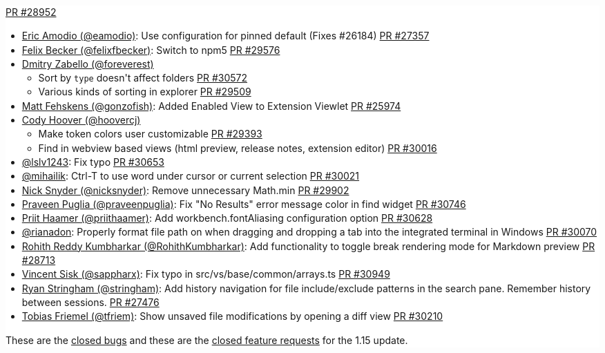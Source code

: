   [PR #28952](HTTPS://github.com/microsoft/vscode/pull/28952)
- [Eric Amodio (@eamodio)](HTTPS://github.com/eamodio): Use configuration for
  pinned default (Fixes #26184)
  [PR #27357](HTTPS://github.com/microsoft/vscode/pull/27357)
- [Felix Becker (@felixfbecker)](HTTPS://github.com/felixfbecker): Switch to
  npm5 [PR #29576](HTTPS://github.com/microsoft/vscode/pull/29576)
- [Dmitry Zabello (@foreverest)](HTTPS://github.com/foreverest)
    - Sort by `type` doesn't affect folders
      [PR #30572](HTTPS://github.com/microsoft/vscode/pull/30572)
    - Various kinds of sorting in explorer
      [PR #29509](HTTPS://github.com/microsoft/vscode/pull/29509)
- [Matt Fehskens (@gonzofish)](HTTPS://github.com/gonzofish): Added Enabled View
  to Extension Viewlet
  [PR #25974](HTTPS://github.com/microsoft/vscode/pull/25974)
- [Cody Hoover (@hoovercj)](HTTPS://github.com/hoovercj)
    - Make token colors user customizable
      [PR #29393](HTTPS://github.com/microsoft/vscode/pull/29393)
    - Find in webview based views (html preview, release notes, extension
      editor) [PR #30016](HTTPS://github.com/microsoft/vscode/pull/30016)
- [@lslv1243](HTTPS://github.com/lslv1243): Fix typo
  [PR #30653](HTTPS://github.com/microsoft/vscode/pull/30653)
- [@mihailik](HTTPS://github.com/mihailik): Ctrl-T to use word under cursor or
  current selection [PR #30021](HTTPS://github.com/microsoft/vscode/pull/30021)
- [Nick Snyder (@nicksnyder)](HTTPS://github.com/nicksnyder): Remove unnecessary
  Math.min [PR #29902](HTTPS://github.com/microsoft/vscode/pull/29902)
- [Praveen Puglia (@praveenpuglia)](HTTPS://github.com/praveenpuglia): Fix "No
  Results" error message color in find widget
  [PR #30746](HTTPS://github.com/microsoft/vscode/pull/30746)
- [Priit Haamer (@priithaamer)](HTTPS://github.com/priithaamer): Add
  workbench.fontAliasing configuration option
  [PR #30628](HTTPS://github.com/microsoft/vscode/pull/30628)
- [@rianadon](HTTPS://github.com/rianadon): Properly format file path on when
  dragging and dropping a tab into the integrated terminal in Windows
  [PR #30070](HTTPS://github.com/microsoft/vscode/pull/30070)
- [Rohith Reddy Kumbharkar (@RohithKumbharkar)](HTTPS://github.com/RohithKumbharkar):
  Add functionality to toggle break rendering mode for Markdown preview
  [PR #28713](HTTPS://github.com/microsoft/vscode/pull/28713)
- [Vincent Sisk (@sappharx)](HTTPS://github.com/sappharx): Fix typo in
  src/vs/base/common/arrays.ts
  [PR #30949](HTTPS://github.com/microsoft/vscode/pull/30949)
- [Ryan Stringham (@stringham)](HTTPS://github.com/stringham): Add history
  navigation for file include/exclude patterns in the search pane. Remember
  history between sessions.
  [PR #27476](HTTPS://github.com/microsoft/vscode/pull/27476)
- [Tobias Friemel (@tfriem)](HTTPS://github.com/tfriem): Show unsaved file
  modifications by opening a diff view
  [PR #30210](HTTPS://github.com/microsoft/vscode/pull/30210)

These are the
[closed bugs](HTTPS://github.com/microsoft/vscode/issues?q=is%3Aissue+label%3Abug+milestone%3A%22July+2017%22+is%3Aclosed)
and these are the
[closed feature requests](HTTPS://github.com/microsoft/vscode/issues?q=is%3Aissue+milestone%3A%22July+2017%22+is%3Aclosed+label%3Afeature-request)
for the 1.15 update.
